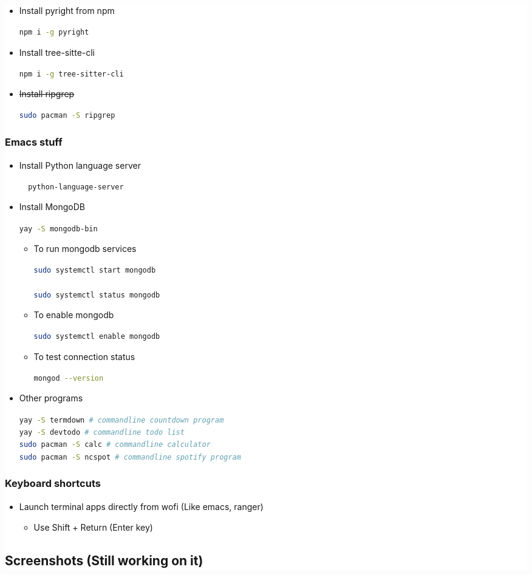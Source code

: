 * Install pyright from npm

  ```bash
  npm i -g pyright
  ```

* Install tree-sitte-cli

  ```bash
  npm i -g tree-sitter-cli
  ```

* ~~Install ripgrep~~

  ```bash
  sudo pacman -S ripgrep
  ```
### Emacs stuff

* Install Python language server

  ``` bash
	python-language-server
	```

* Install MongoDB

   ```bash
   yay -S mongodb-bin
   ```

  * To run mongodb services

    ```bash
    sudo systemctl start mongodb

    sudo systemctl status mongodb
    ```

  * To enable mongodb

    ```bash
    sudo systemctl enable mongodb
    ```

  * To test connection status

    ```bash
    mongod --version
    ```

* Other programs

  ```bash
  yay -S termdown # commandline countdown program
  yay -S devtodo # commandline todo list
  sudo pacman -S calc # commandline calculator
  sudo pacman -S ncspot # commandline spotify program
  ```

### Keyboard shortcuts

* Launch terminal apps directly from wofi (Like emacs, ranger)

  * Use Shift + Return (Enter key)

## Screenshots (Still working on it)
